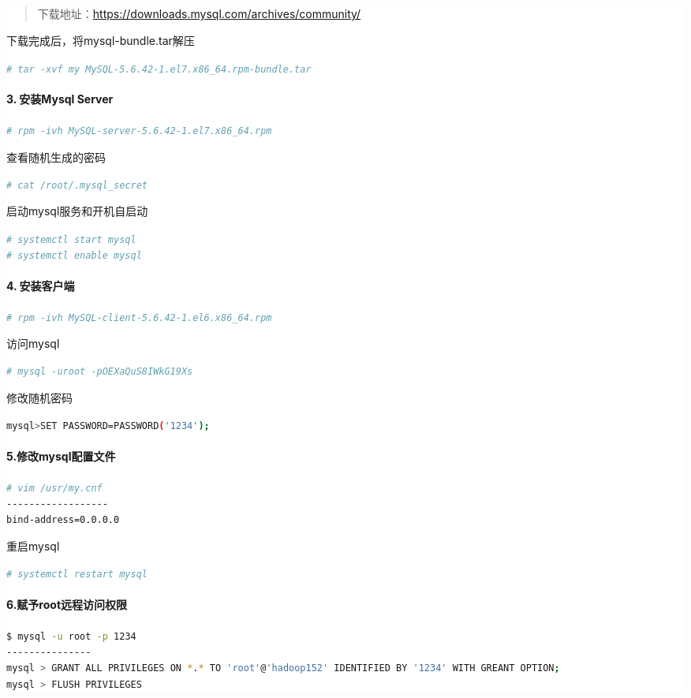 > 下载地址：https://downloads.mysql.com/archives/community/

下载完成后，将mysql-bundle.tar解压

```bash
# tar -xvf my MySQL-5.6.42-1.el7.x86_64.rpm-bundle.tar
```

#### 3. 安装Mysql Server

```bash
# rpm -ivh MySQL-server-5.6.42-1.el7.x86_64.rpm
```

查看随机生成的密码

```bash
# cat /root/.mysql_secret
```

启动mysql服务和开机自启动

```bash
# systemctl start mysql
# systemctl enable mysql
```

#### 4. 安装客户端

```bash
# rpm -ivh MySQL-client-5.6.42-1.el6.x86_64.rpm
```

访问mysql

```bash
# mysql -uroot -pOEXaQuS8IWkG19Xs
```

修改随机密码

```bash
mysql>SET PASSWORD=PASSWORD('1234');
```

#### 5.修改mysql配置文件

```bash
# vim /usr/my.cnf
------------------
bind-address=0.0.0.0
```

重启mysql

```bash
# systemctl restart mysql
```

#### 6.赋予root远程访问权限

```bash
$ mysql -u root -p 1234
---------------
mysql > GRANT ALL PRIVILEGES ON *.* TO 'root'@'hadoop152' IDENTIFIED BY '1234' WITH GREANT OPTION;
mysql > FLUSH PRIVILEGES
```

